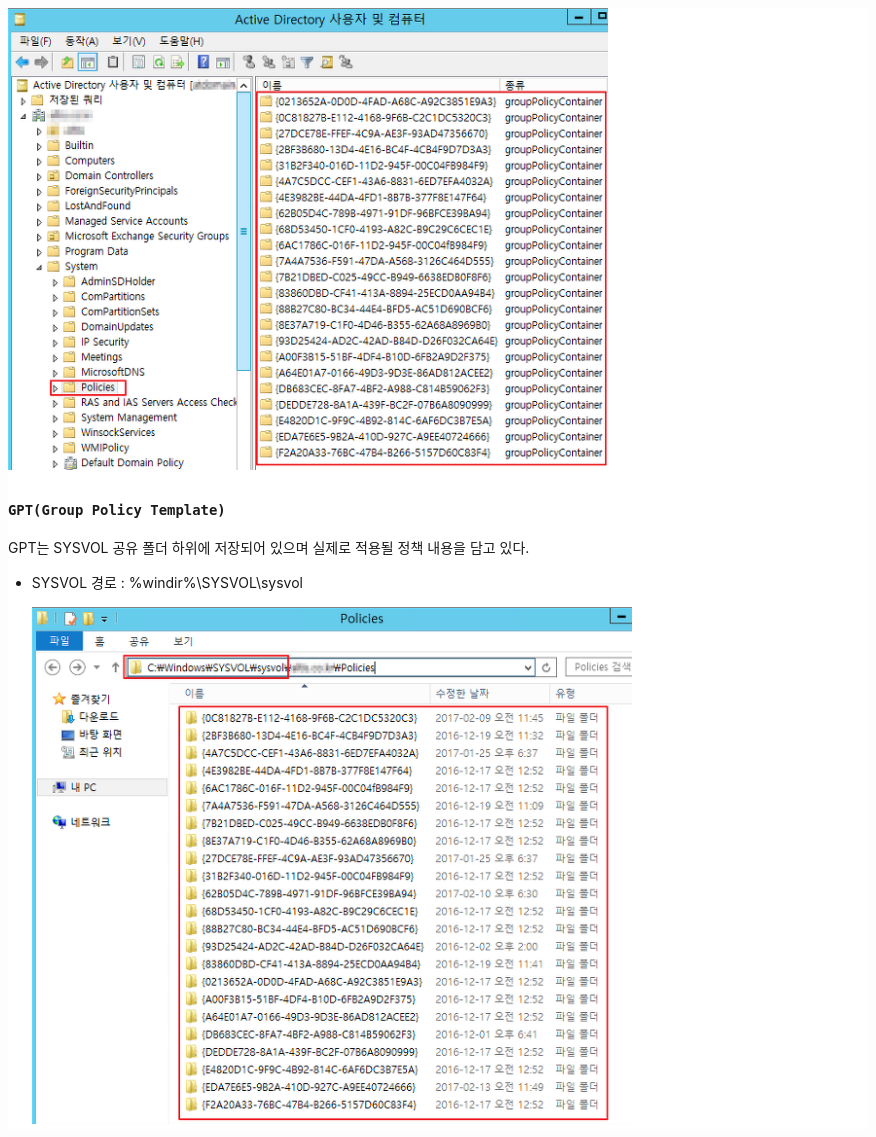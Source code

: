   <img src="./Image/GP9.png" alt="Alt123" width="600">

### `GPT(Group Policy Template)`

GPT는 SYSVOL 공유 폴더 하위에 저장되어 있으며 실제로 적용될 정책 내용을 담고 있다. 

- SYSVOL 경로 : %windir%\SYSVOL\sysvol

  <img src="./Image/GP10.png" alt="Alt123" width="600">
